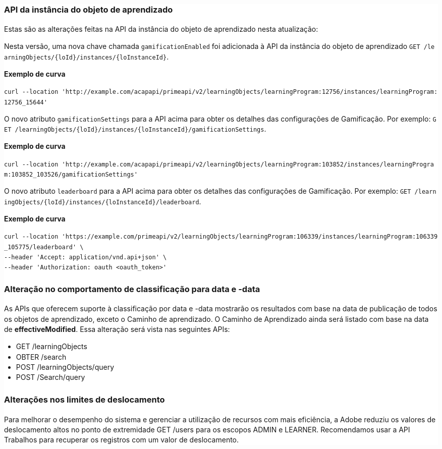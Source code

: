 ### API da instância do objeto de aprendizado

Estas são as alterações feitas na API da instância do objeto de aprendizado nesta atualização:

Nesta versão, uma nova chave chamada `gamificationEnabled` foi adicionada à API da instância do objeto de aprendizado `GET /learningObjects/{loId}/instances/{loInstanceId}`.

**Exemplo de curva**

```
curl --location 'http://example.com/acapapi/primeapi/v2/learningObjects/learningProgram:12756/instances/learningProgram:12756_15644' 
```

O novo atributo `gamificationSettings` para a API acima para obter os detalhes das configurações de Gamificação. Por exemplo: `GET /learningObjects/{loId}/instances/{loInstanceId}/gamificationSettings`.

**Exemplo de curva**

```
curl --location 'http://example.com/acapapi/primeapi/v2/learningObjects/learningProgram:103852/instances/learningProgram:103852_103526/gamificationSettings'
```

O novo atributo `leaderboard` para a API acima para obter os detalhes das configurações de Gamificação. Por exemplo: `GET /learningObjects/{loId}/instances/{loInstanceId}/leaderboard`.

**Exemplo de curva**

```
curl --location 'https://example.com/primeapi/v2/learningObjects/learningProgram:106339/instances/learningProgram:106339_105775/leaderboard' \
--header 'Accept: application/vnd.api+json' \
--header 'Authorization: oauth <oauth_token>'
```

### Alteração no comportamento de classificação para data e -data

As APIs que oferecem suporte à classificação por data e -data mostrarão os resultados com base na data de publicação de todos os objetos de aprendizado, exceto o Caminho de aprendizado. O Caminho de Aprendizado ainda será listado com base na data de **effectiveModified**. Essa alteração será vista nas seguintes APIs:

* GET /learningObjects
* OBTER /search
* POST /learningObjects/query
* POST /Search/query

### Alterações nos limites de deslocamento

Para melhorar o desempenho do sistema e gerenciar a utilização de recursos com mais eficiência, a Adobe reduziu os valores de deslocamento altos no ponto de extremidade GET /users para os escopos ADMIN e LEARNER. Recomendamos usar a API Trabalhos para recuperar os registros com um valor de deslocamento.
